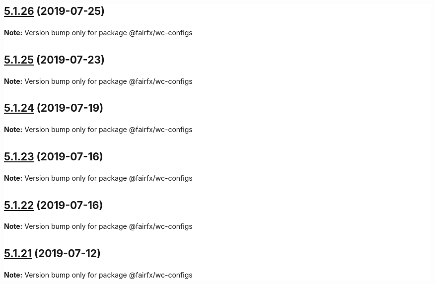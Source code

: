


## [5.1.26](https://github.com/FairFXGroup/willow-common/compare/@fairfx/wc-configs@5.1.25...@fairfx/wc-configs@5.1.26) (2019-07-25)

**Note:** Version bump only for package @fairfx/wc-configs





## [5.1.25](https://github.com/FairFXGroup/willow-common/compare/@fairfx/wc-configs@5.1.24...@fairfx/wc-configs@5.1.25) (2019-07-23)

**Note:** Version bump only for package @fairfx/wc-configs





## [5.1.24](https://github.com/FairFXGroup/willow-common/compare/@fairfx/wc-configs@5.1.23...@fairfx/wc-configs@5.1.24) (2019-07-19)

**Note:** Version bump only for package @fairfx/wc-configs





## [5.1.23](https://github.com/FairFXGroup/willow-common/compare/@fairfx/wc-configs@5.1.22...@fairfx/wc-configs@5.1.23) (2019-07-16)

**Note:** Version bump only for package @fairfx/wc-configs





## [5.1.22](https://github.com/FairFXGroup/willow-common/compare/@fairfx/wc-configs@5.1.21...@fairfx/wc-configs@5.1.22) (2019-07-16)

**Note:** Version bump only for package @fairfx/wc-configs





## [5.1.21](https://github.com/FairFXGroup/willow-common/compare/@fairfx/wc-configs@5.1.20...@fairfx/wc-configs@5.1.21) (2019-07-12)

**Note:** Version bump only for package @fairfx/wc-configs



